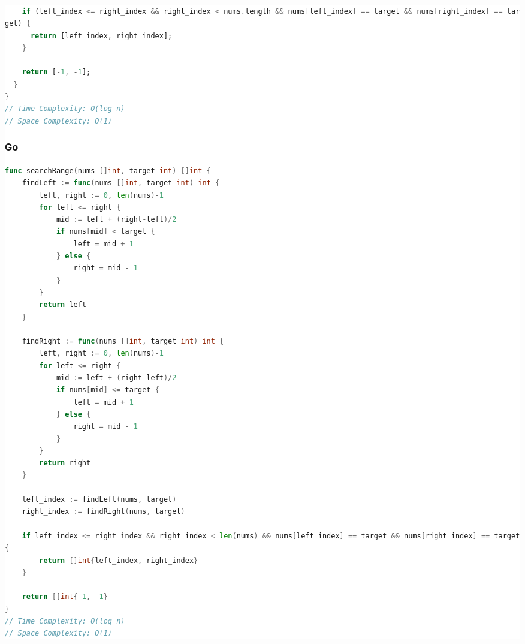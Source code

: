```dart
    if (left_index <= right_index && right_index < nums.length && nums[left_index] == target && nums[right_index] == target) {
      return [left_index, right_index];
    }
    
    return [-1, -1];
  }
}
// Time Complexity: O(log n)
// Space Complexity: O(1)
```

### Go
```go
func searchRange(nums []int, target int) []int {
    findLeft := func(nums []int, target int) int {
        left, right := 0, len(nums)-1
        for left <= right {
            mid := left + (right-left)/2
            if nums[mid] < target {
                left = mid + 1
            } else {
                right = mid - 1
            }
        }
        return left
    }
    
    findRight := func(nums []int, target int) int {
        left, right := 0, len(nums)-1
        for left <= right {
            mid := left + (right-left)/2
            if nums[mid] <= target {
                left = mid + 1
            } else {
                right = mid - 1
            }
        }
        return right
    }

    left_index := findLeft(nums, target)
    right_index := findRight(nums, target)

    if left_index <= right_index && right_index < len(nums) && nums[left_index] == target && nums[right_index] == target {
        return []int{left_index, right_index}
    }

    return []int{-1, -1}
}
// Time Complexity: O(log n)
// Space Complexity: O(1)
```
